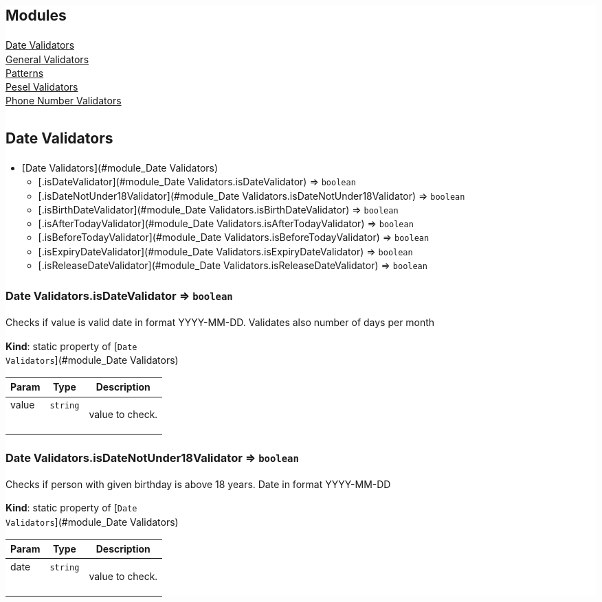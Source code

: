 ## Modules

<dl>
<dt><a href="#module_Date Validators">Date Validators</a></dt>
<dd></dd>
<dt><a href="#module_General Validators">General Validators</a></dt>
<dd></dd>
<dt><a href="#module_Patterns">Patterns</a></dt>
<dd></dd>
<dt><a href="#module_Pesel Validators">Pesel Validators</a></dt>
<dd></dd>
<dt><a href="#module_Phone Number Validators">Phone Number Validators</a></dt>
<dd></dd>
</dl>

<a name="module_Date Validators"></a>

## Date Validators

* [Date Validators](#module_Date Validators)
    * [.isDateValidator](#module_Date Validators.isDateValidator) ⇒ <code>boolean</code>
    * [.isDateNotUnder18Validator](#module_Date Validators.isDateNotUnder18Validator) ⇒ <code>boolean</code>
    * [.isBirthDateValidator](#module_Date Validators.isBirthDateValidator) ⇒ <code>boolean</code>
    * [.isAfterTodayValidator](#module_Date Validators.isAfterTodayValidator) ⇒ <code>boolean</code>
    * [.isBeforeTodayValidator](#module_Date Validators.isBeforeTodayValidator) ⇒ <code>boolean</code>
    * [.isExpiryDateValidator](#module_Date Validators.isExpiryDateValidator) ⇒ <code>boolean</code>
    * [.isReleaseDateValidator](#module_Date Validators.isReleaseDateValidator) ⇒ <code>boolean</code>

<a name="module_Date Validators.isDateValidator"></a>

### Date Validators.isDateValidator ⇒ <code>boolean</code>
<p>Checks if value is valid date in format YYYY-MM-DD. Validates also number of days per month</p>

**Kind**: static property of [<code>Date Validators</code>](#module_Date Validators)  

| Param | Type | Description |
| --- | --- | --- |
| value | <code>string</code> | <p>value to check.</p> |

<a name="module_Date Validators.isDateNotUnder18Validator"></a>

### Date Validators.isDateNotUnder18Validator ⇒ <code>boolean</code>
<p>Checks if person with given birthday is above 18 years. Date in format YYYY-MM-DD</p>

**Kind**: static property of [<code>Date Validators</code>](#module_Date Validators)  

| Param | Type | Description |
| --- | --- | --- |
| date | <code>string</code> | <p>value to check.</p> |
